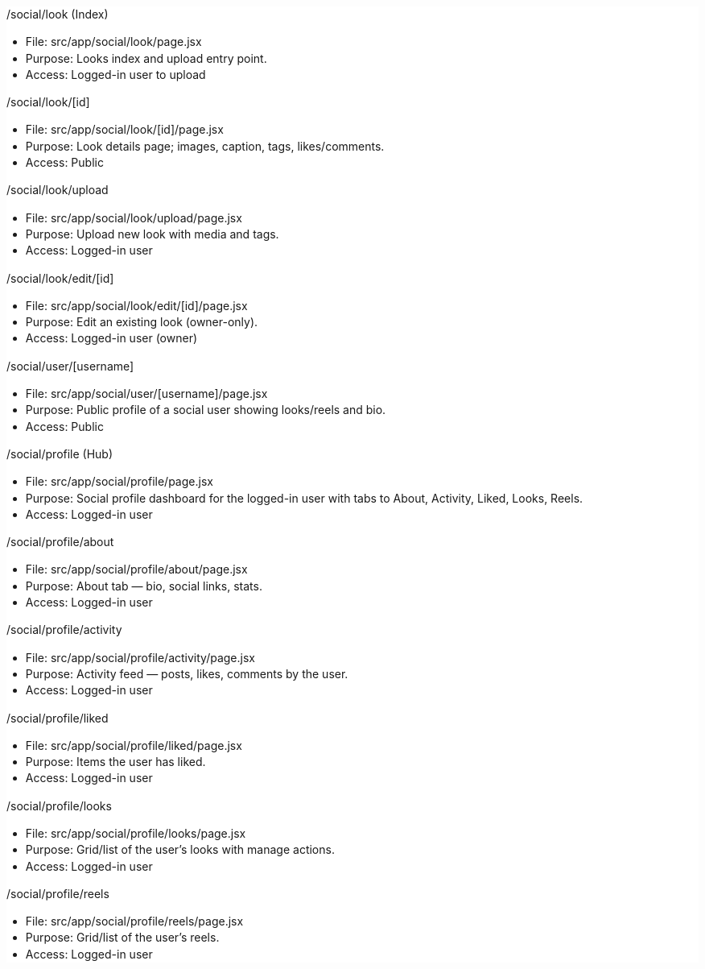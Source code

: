 /social/look (Index)
- File: src/app/social/look/page.jsx
- Purpose: Looks index and upload entry point.
- Access: Logged-in user to upload

/social/look/[id]
- File: src/app/social/look/[id]/page.jsx
- Purpose: Look details page; images, caption, tags, likes/comments.
- Access: Public

/social/look/upload
- File: src/app/social/look/upload/page.jsx
- Purpose: Upload new look with media and tags.
- Access: Logged-in user

/social/look/edit/[id]
- File: src/app/social/look/edit/[id]/page.jsx
- Purpose: Edit an existing look (owner-only).
- Access: Logged-in user (owner)

/social/user/[username]
- File: src/app/social/user/[username]/page.jsx
- Purpose: Public profile of a social user showing looks/reels and bio.
- Access: Public

/social/profile (Hub)
- File: src/app/social/profile/page.jsx
- Purpose: Social profile dashboard for the logged-in user with tabs to About, Activity, Liked, Looks, Reels.
- Access: Logged-in user

/social/profile/about
- File: src/app/social/profile/about/page.jsx
- Purpose: About tab — bio, social links, stats.
- Access: Logged-in user

/social/profile/activity
- File: src/app/social/profile/activity/page.jsx
- Purpose: Activity feed — posts, likes, comments by the user.
- Access: Logged-in user

/social/profile/liked
- File: src/app/social/profile/liked/page.jsx
- Purpose: Items the user has liked.
- Access: Logged-in user

/social/profile/looks
- File: src/app/social/profile/looks/page.jsx
- Purpose: Grid/list of the user’s looks with manage actions.
- Access: Logged-in user

/social/profile/reels
- File: src/app/social/profile/reels/page.jsx
- Purpose: Grid/list of the user’s reels.
- Access: Logged-in user
